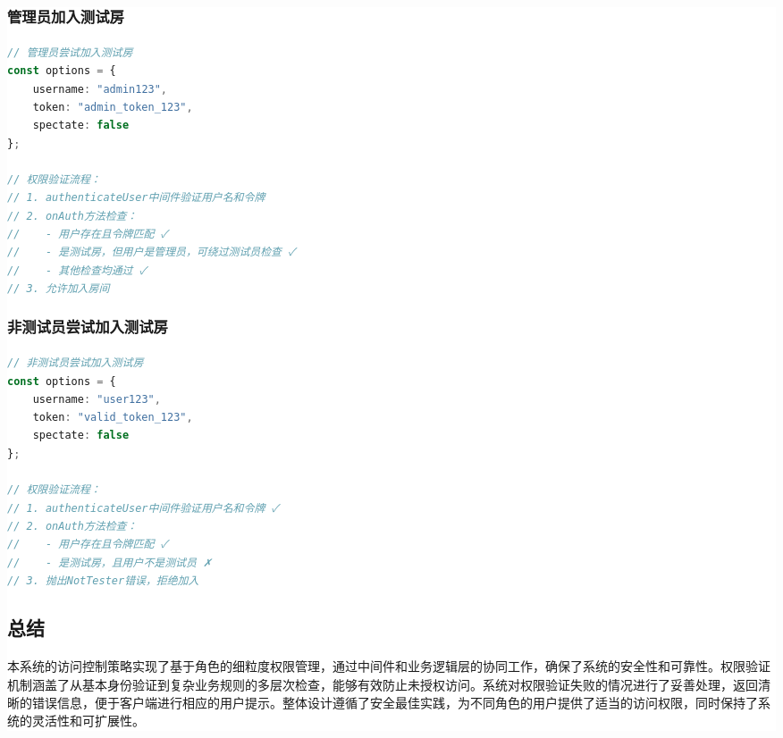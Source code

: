 ### 管理员加入测试房
```typescript
// 管理员尝试加入测试房
const options = {
    username: "admin123",
    token: "admin_token_123",
    spectate: false
};

// 权限验证流程：
// 1. authenticateUser中间件验证用户名和令牌
// 2. onAuth方法检查：
//    - 用户存在且令牌匹配 ✓
//    - 是测试房，但用户是管理员，可绕过测试员检查 ✓
//    - 其他检查均通过 ✓
// 3. 允许加入房间
```

### 非测试员尝试加入测试房
```typescript
// 非测试员尝试加入测试房
const options = {
    username: "user123",
    token: "valid_token_123",
    spectate: false
};

// 权限验证流程：
// 1. authenticateUser中间件验证用户名和令牌 ✓
// 2. onAuth方法检查：
//    - 用户存在且令牌匹配 ✓
//    - 是测试房，且用户不是测试员 ✗
// 3. 抛出NotTester错误，拒绝加入
```

## 总结
本系统的访问控制策略实现了基于角色的细粒度权限管理，通过中间件和业务逻辑层的协同工作，确保了系统的安全性和可靠性。权限验证机制涵盖了从基本身份验证到复杂业务规则的多层次检查，能够有效防止未授权访问。系统对权限验证失败的情况进行了妥善处理，返回清晰的错误信息，便于客户端进行相应的用户提示。整体设计遵循了安全最佳实践，为不同角色的用户提供了适当的访问权限，同时保持了系统的灵活性和可扩展性。
